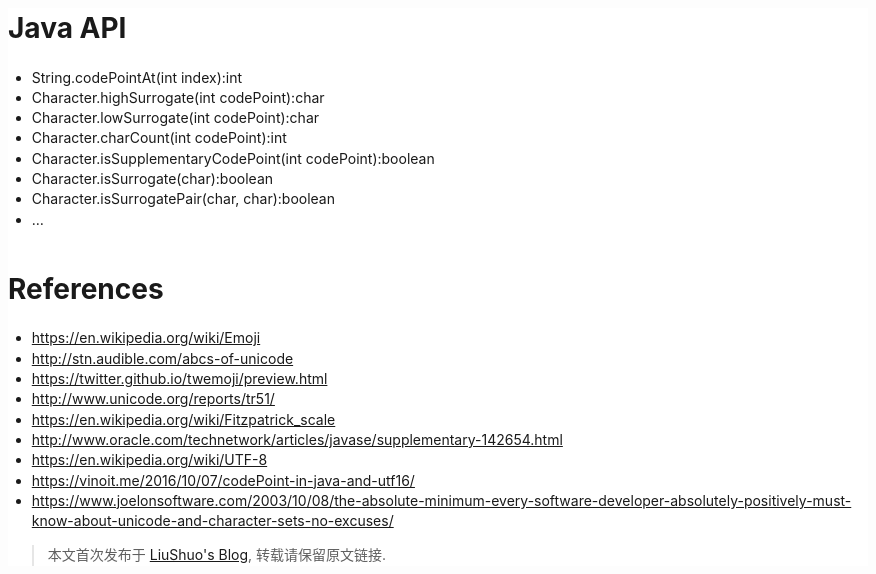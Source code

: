 # Java API
- String.codePointAt(int index):int
- Character.highSurrogate(int codePoint):char
- Character.lowSurrogate(int codePoint):char
- Character.charCount(int codePoint):int
- Character.isSupplementaryCodePoint(int codePoint):boolean
- Character.isSurrogate(char):boolean
- Character.isSurrogatePair(char, char):boolean
- …

# References
- https://en.wikipedia.org/wiki/Emoji
- http://stn.audible.com/abcs-of-unicode
- https://twitter.github.io/twemoji/preview.html
- http://www.unicode.org/reports/tr51/
- https://en.wikipedia.org/wiki/Fitzpatrick_scale
- http://www.oracle.com/technetwork/articles/javase/supplementary-142654.html
- https://en.wikipedia.org/wiki/UTF-8
- https://vinoit.me/2016/10/07/codePoint-in-java-and-utf16/
- https://www.joelonsoftware.com/2003/10/08/the-absolute-minimum-every-software-developer-absolutely-positively-must-know-about-unicode-and-character-sets-no-excuses/

> 本文首次发布于 [LiuShuo's Blog](https://liushuo.me), 转载请保留原文链接.
